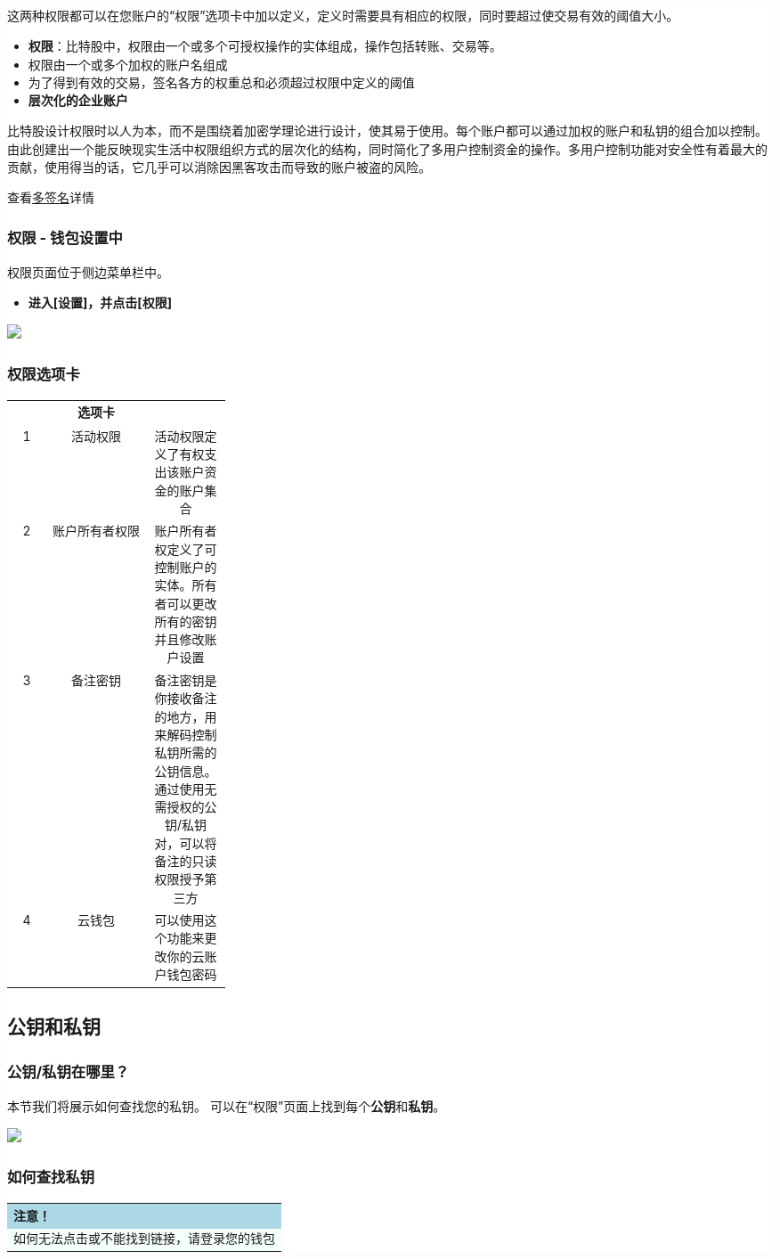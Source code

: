 这两种权限都可以在您账户的“权限”选项卡中加以定义，定义时需要具有相应的权限，同时要超过使交易有效的阈值大小。

- **权限**：比特股中，权限由一个或多个可授权操作的实体组成，操作包括转账、交易等。
 - 权限由一个或多个加权的账户名组成
 - 为了得到有效的交易，签名各方的权重总和必须超过权限中定义的阈值
- **层次化的企业账户**

比特股设计权限时以人为本，而不是围绕着加密学理论进行设计，使其易于使用。每个账户都可以通过加权的账户和私钥的组合加以控制。由此创建出一个能反映现实生活中权限组织方式的层次化的结构，同时简化了多用户控制资金的操作。多用户控制功能对安全性有着最大的贡献，使用得当的话，它几乎可以消除因黑客攻击而导致的账户被盗的风险。

查看[多签名](http://dev.bitshares.works/en/master/bts_guide/accounts/bts_multi-sign.html#multi-signature)详情

### 权限 - 钱包设置中
权限页面位于侧边菜单栏中。
- **进入[设置]，并点击[权限]**

![](http://how.bitshares.works/en/master/_images/permissions-active2.png)

### 权限选项卡

<table style="text-align:center;"><tbody>
    <tr>
        <th  style="width: 30px;"> &nbsp;</th> <th > <font face="bold">选项卡</font> </th><th  style="width: 75px;"> &nbsp;</th>
    </tr>
     <tr>
        <td >1</td> <td >活动权限 </td><td > 活动权限定义了有权支出该账户资金的账户集合</td>
    </tr>
   <tr>
        <td >2</td> <td > 账户所有者权限</td><td > 账户所有者权定义了可控制账户的实体。所有者可以更改所有的密钥并且修改账户设置</td>
    </tr>
 <tr>
        <td >3</td> <td >备注密钥 </td><td >备注密钥是你接收备注的地方，用来解码控制私钥所需的公钥信息。通过使用无需授权的公钥/私钥对，可以将备注的只读权限授予第三方 </td>
    </tr>
 <tr>
        <td >4</td> <td > 云钱包</td><td > 可以使用这个功能来更改你的云账户钱包密码</td>
    </tr>
</table>

## 公钥和私钥
### 公钥/私钥在哪里？

本节我们将展示如何查找您的私钥。
可以在“权限”页面上找到每个**公钥**和**私钥**。

![](http://how.bitshares.works/en/master/_images/permissions-active3.png)

### 如何查找私钥
<table style="width: 750px;"><tbody>
    <tr>
        <th bgcolor="LightBlue" style="text-align: left">注意！</th>
    </tr>
    <tr>
        <td bgcolor="MintCream"> 如何无法点击或不能找到链接，请登录您的钱包</td>
    </tr>
</table>
